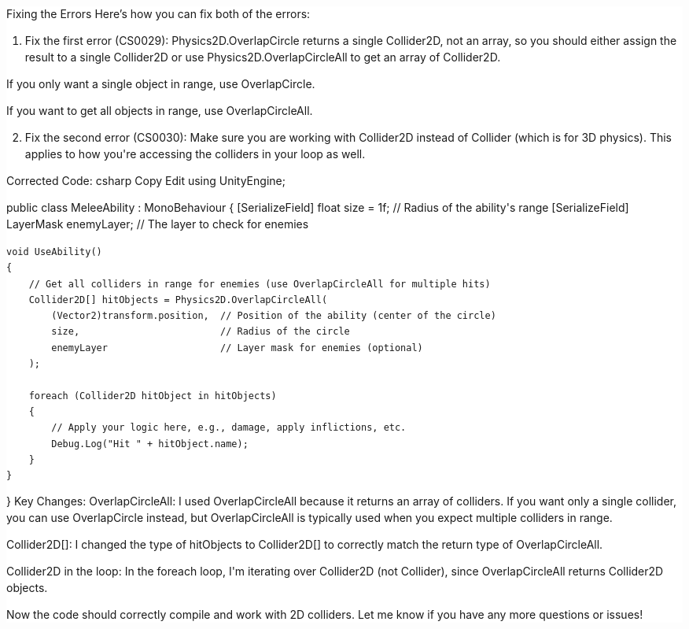 Fixing the Errors
Here’s how you can fix both of the errors:

1. Fix the first error (CS0029):
Physics2D.OverlapCircle returns a single Collider2D, not an array, so you should either assign the result to a single Collider2D or use Physics2D.OverlapCircleAll to get an array of Collider2D.

If you only want a single object in range, use OverlapCircle.

If you want to get all objects in range, use OverlapCircleAll.

2. Fix the second error (CS0030):
Make sure you are working with Collider2D instead of Collider (which is for 3D physics). This applies to how you're accessing the colliders in your loop as well.

Corrected Code:
csharp
Copy
Edit
using UnityEngine;

public class MeleeAbility : MonoBehaviour
{
    [SerializeField] float size = 1f; // Radius of the ability's range
    [SerializeField] LayerMask enemyLayer; // The layer to check for enemies

    void UseAbility()
    {
        // Get all colliders in range for enemies (use OverlapCircleAll for multiple hits)
        Collider2D[] hitObjects = Physics2D.OverlapCircleAll(
            (Vector2)transform.position,  // Position of the ability (center of the circle)
            size,                         // Radius of the circle
            enemyLayer                    // Layer mask for enemies (optional)
        );

        foreach (Collider2D hitObject in hitObjects)
        {
            // Apply your logic here, e.g., damage, apply inflictions, etc.
            Debug.Log("Hit " + hitObject.name);
        }
    }
}
Key Changes:
OverlapCircleAll: I used OverlapCircleAll because it returns an array of colliders. If you want only a single collider, you can use OverlapCircle instead, but OverlapCircleAll is typically used when you expect multiple colliders in range.

Collider2D[]: I changed the type of hitObjects to Collider2D[] to correctly match the return type of OverlapCircleAll.

Collider2D in the loop: In the foreach loop, I'm iterating over Collider2D (not Collider), since OverlapCircleAll returns Collider2D objects.

Now the code should correctly compile and work with 2D colliders. Let me know if you have any more questions or issues!
